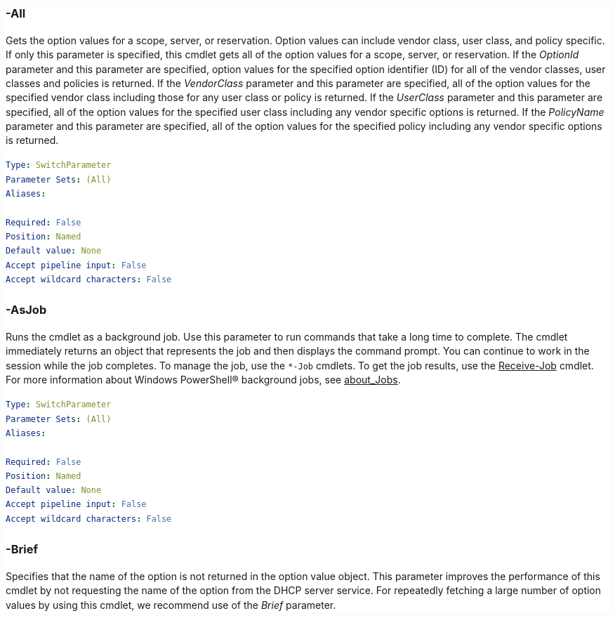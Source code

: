 ### -All
Gets the option values for a scope, server, or reservation.
Option values can include vendor class, user class, and policy specific.
If only this parameter is specified, this cmdlet gets all of the option values for a scope, server, or reservation.
If the *OptionId* parameter and this parameter are specified, option values for the specified option identifier (ID) for all of the vendor classes, user classes and policies is returned.
If the *VendorClass* parameter and this parameter are specified, all of the option values for the specified vendor class including those for any user class or policy is returned.
If the *UserClass* parameter and this parameter are specified, all of the option values for the specified user class including any vendor specific options is returned.
If the *PolicyName* parameter and this parameter are specified, all of the option values for the specified policy including any vendor specific options is returned.

```yaml
Type: SwitchParameter
Parameter Sets: (All)
Aliases: 

Required: False
Position: Named
Default value: None
Accept pipeline input: False
Accept wildcard characters: False
```

### -AsJob
Runs the cmdlet as a background job.
Use this parameter to run commands that take a long time to complete. 
The cmdlet immediately returns an object that represents the job and then displays the command prompt.
You can continue to work in the session while the job completes.
To manage the job, use the `*-Job` cmdlets.
To get the job results, use the [Receive-Job](https://go.microsoft.com/fwlink/?LinkID=113372) cmdlet. 
For more information about Windows PowerShell® background jobs, see [about_Jobs](https://go.microsoft.com/fwlink/?LinkID=113251).

```yaml
Type: SwitchParameter
Parameter Sets: (All)
Aliases: 

Required: False
Position: Named
Default value: None
Accept pipeline input: False
Accept wildcard characters: False
```

### -Brief
Specifies that the name of the option is not returned in the option value object.
This parameter improves the performance of this cmdlet by not requesting the name of the option from the DHCP server service.
For repeatedly fetching a large number of option values by using this cmdlet, we recommend use of the *Brief* parameter.
